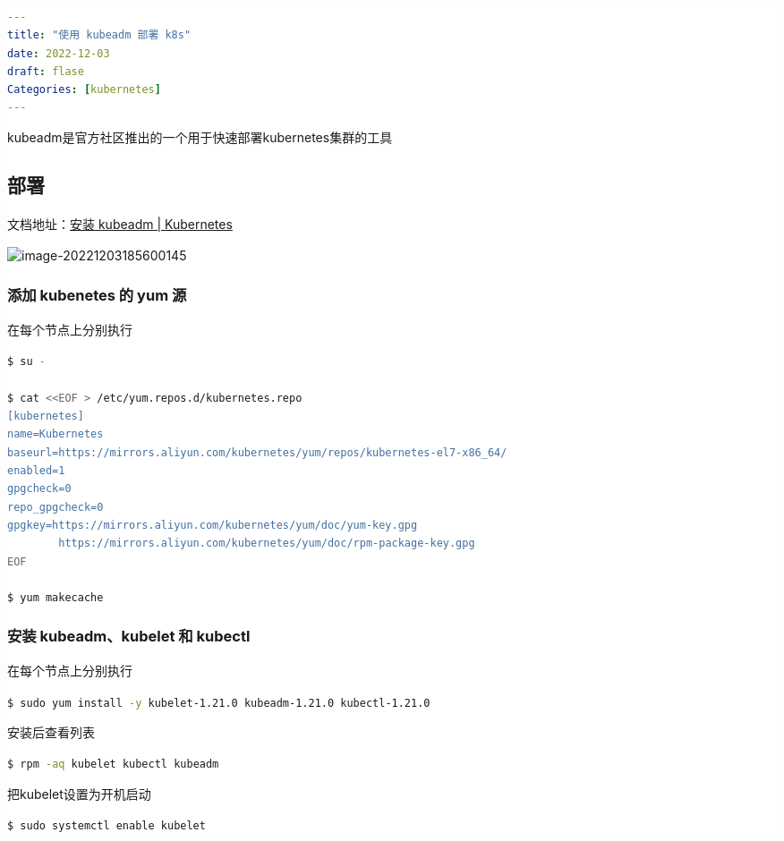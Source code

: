 ```yaml
---
title: "使用 kubeadm 部署 k8s"
date: 2022-12-03
draft: flase
Categories: [kubernetes]
---
```


kubeadm是官方社区推出的一个用于快速部署kubernetes集群的工具

## 部署
文档地址：[安装 kubeadm | Kubernetes](https://kubernetes.io/zh-cn/docs/setup/production-environment/tools/kubeadm/install-kubeadm)

![image-20221203185600145](https://raw.githubusercontent.com/xuliangTang/picbeds/main/typora/image-20221203185600145.png)

### 添加 kubenetes 的 yum 源

在每个节点上分别执行

```bash
$ su -

$ cat <<EOF > /etc/yum.repos.d/kubernetes.repo
[kubernetes]
name=Kubernetes
baseurl=https://mirrors.aliyun.com/kubernetes/yum/repos/kubernetes-el7-x86_64/
enabled=1
gpgcheck=0
repo_gpgcheck=0
gpgkey=https://mirrors.aliyun.com/kubernetes/yum/doc/yum-key.gpg
        https://mirrors.aliyun.com/kubernetes/yum/doc/rpm-package-key.gpg
EOF

$ yum makecache
```

### 安装 kubeadm、kubelet 和 kubectl

在每个节点上分别执行

```bash
$ sudo yum install -y kubelet-1.21.0 kubeadm-1.21.0 kubectl-1.21.0
```

安装后查看列表

```bash
$ rpm -aq kubelet kubectl kubeadm
```

把kubelet设置为开机启动

```bash
$ sudo systemctl enable kubelet
```

